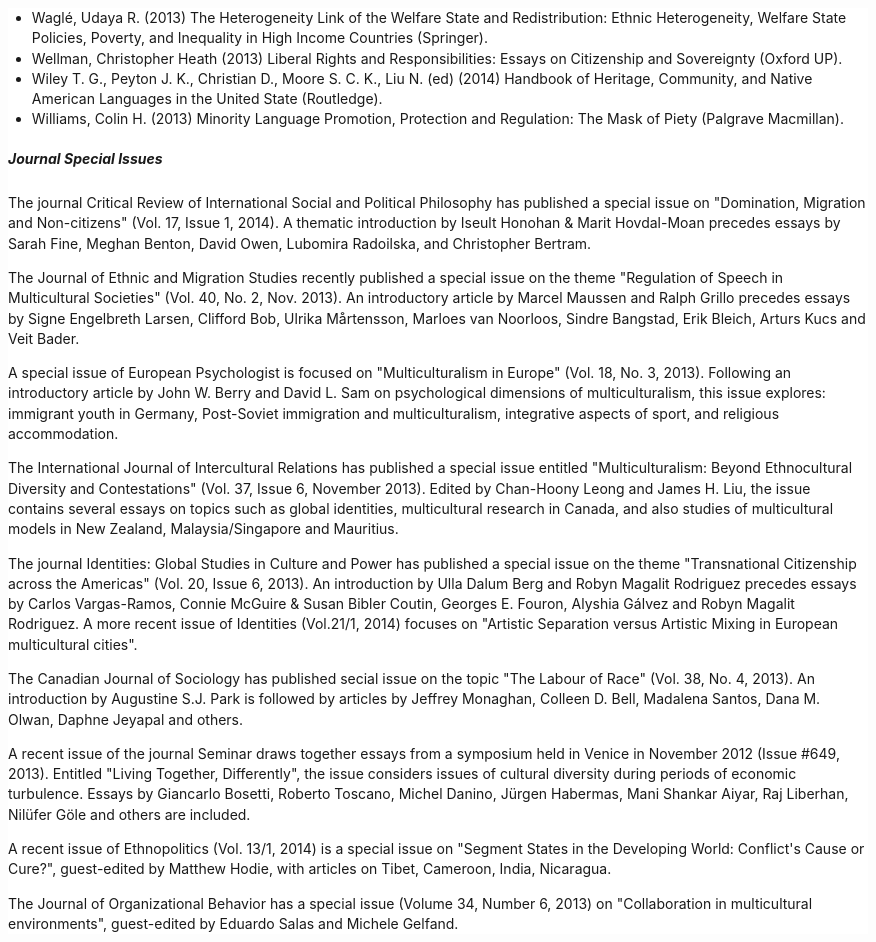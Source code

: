 - Waglé, Udaya R. (2013) The Heterogeneity Link of the Welfare State and Redistribution: Ethnic Heterogeneity, Welfare State Policies, Poverty, and Inequality in High Income Countries (Springer).
- Wellman, Christopher Heath (2013) Liberal Rights and Responsibilities: Essays on Citizenship and Sovereignty (Oxford UP).
- Wiley T. G., Peyton J. K., Christian D., Moore S. C. K., Liu N. (ed) (2014) Handbook of Heritage, Community, and Native American Languages in the United State (Routledge).
- Williams, Colin H. (2013) Minority Language Promotion, Protection and Regulation: The Mask of Piety (Palgrave Macmillan).

##### Journal Special Issues

The journal Critical Review of International Social and Political Philosophy has published a special issue on "Domination, Migration and Non-citizens" (Vol. 17, Issue 1, 2014). A thematic introduction by Iseult Honohan & Marit Hovdal-Moan precedes essays by Sarah Fine, Meghan Benton, David Owen, Lubomira Radoilska, and Christopher Bertram.

The Journal of Ethnic and Migration Studies recently published a special issue on the theme "Regulation of Speech in Multicultural Societies" (Vol. 40, No. 2, Nov. 2013). An introductory article by Marcel Maussen and Ralph Grillo precedes essays by Signe Engelbreth Larsen, Clifford Bob, Ulrika Mårtensson, Marloes van Noorloos, Sindre Bangstad, Erik Bleich, Arturs Kucs and Veit Bader.

A special issue of European Psychologist is focused on "Multiculturalism in Europe" (Vol. 18, No. 3, 2013). Following an introductory article by John W. Berry and David L. Sam on psychological dimensions of multiculturalism, this issue explores: immigrant youth in Germany, Post-Soviet immigration and multiculturalism, integrative aspects of sport, and religious accommodation.

The International Journal of Intercultural Relations has published a special issue entitled "Multiculturalism: Beyond Ethnocultural Diversity and Contestations" (Vol. 37, Issue 6, November 2013). Edited by Chan-Hoony Leong and James H. Liu, the issue contains several essays on topics such as global identities, multicultural research in Canada, and also studies of multicultural models in New Zealand, Malaysia/Singapore and Mauritius.

The journal Identities: Global Studies in Culture and Power has published a special issue on the theme "Transnational Citizenship across the Americas" (Vol. 20, Issue 6, 2013). An introduction by Ulla Dalum Berg and Robyn Magalit Rodriguez precedes essays by Carlos Vargas-Ramos, Connie McGuire & Susan Bibler Coutin, Georges E. Fouron, Alyshia Gálvez and Robyn Magalit Rodriguez. A more recent issue of Identities (Vol.21/1, 2014) focuses on "Artistic Separation versus Artistic Mixing in European multicultural cities".

The Canadian Journal of Sociology has published secial issue on the topic "The Labour of Race" (Vol. 38, No. 4, 2013). An introduction by Augustine S.J. Park is followed by articles by Jeffrey Monaghan, Colleen D. Bell, Madalena Santos, Dana M. Olwan, Daphne Jeyapal and others.

A recent issue of the journal Seminar draws together essays from a symposium held in Venice in November 2012 (Issue #649, 2013). Entitled "Living Together, Differently", the issue considers issues of cultural diversity during periods of economic turbulence. Essays by Giancarlo Bosetti, Roberto Toscano, Michel Danino, Jürgen Habermas, Mani Shankar Aiyar, Raj Liberhan, Nilüfer Göle and others are included.

A recent issue of Ethnopolitics (Vol. 13/1, 2014) is a special issue on "Segment States in the Developing World: Conflict's Cause or Cure?", guest-edited by Matthew Hodie, with articles on Tibet, Cameroon, India, Nicaragua.

The Journal of Organizational Behavior has a special issue (Volume 34, Number 6, 2013) on "Collaboration in multicultural environments", guest-edited by Eduardo Salas and Michele Gelfand.

